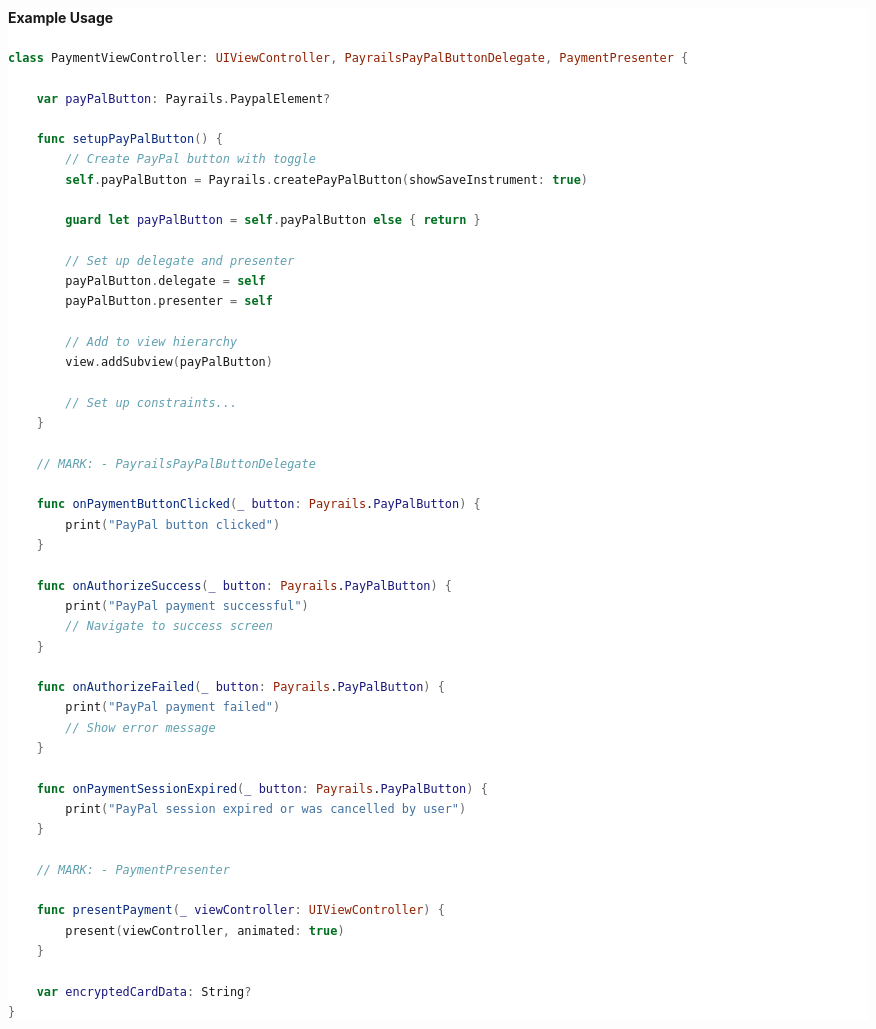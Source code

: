 #### Example Usage

```swift
class PaymentViewController: UIViewController, PayrailsPayPalButtonDelegate, PaymentPresenter {
    
    var payPalButton: Payrails.PaypalElement?
    
    func setupPayPalButton() {
        // Create PayPal button with toggle
        self.payPalButton = Payrails.createPayPalButton(showSaveInstrument: true)
        
        guard let payPalButton = self.payPalButton else { return }
        
        // Set up delegate and presenter
        payPalButton.delegate = self
        payPalButton.presenter = self
        
        // Add to view hierarchy
        view.addSubview(payPalButton)
        
        // Set up constraints...
    }
    
    // MARK: - PayrailsPayPalButtonDelegate
    
    func onPaymentButtonClicked(_ button: Payrails.PayPalButton) {
        print("PayPal button clicked")
    }
    
    func onAuthorizeSuccess(_ button: Payrails.PayPalButton) {
        print("PayPal payment successful")
        // Navigate to success screen
    }
    
    func onAuthorizeFailed(_ button: Payrails.PayPalButton) {
        print("PayPal payment failed")
        // Show error message
    }
    
    func onPaymentSessionExpired(_ button: Payrails.PayPalButton) {
        print("PayPal session expired or was cancelled by user")
    }
    
    // MARK: - PaymentPresenter
    
    func presentPayment(_ viewController: UIViewController) {
        present(viewController, animated: true)
    }
    
    var encryptedCardData: String?
}
```
